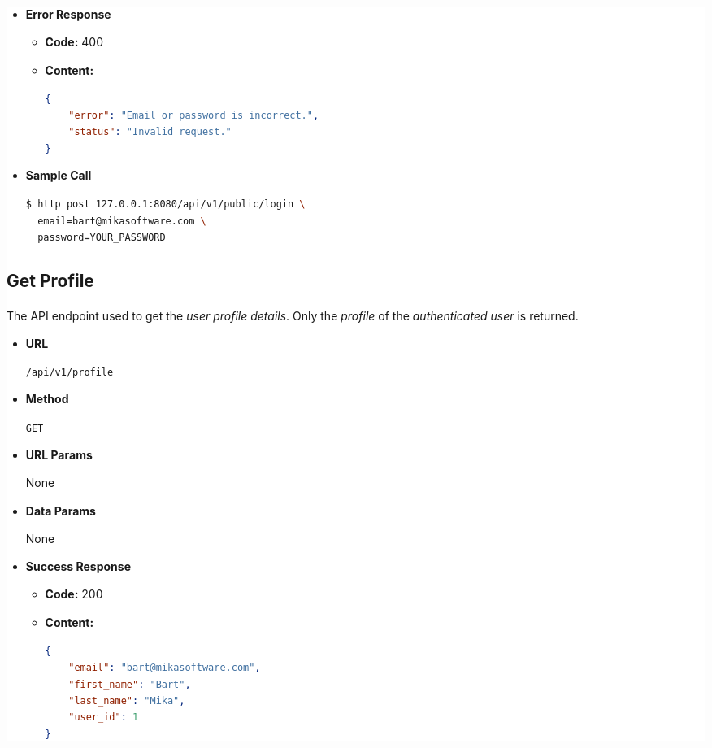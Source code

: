 
* **Error Response**

  * **Code:** 400
  * **Content:**

    ```json
    {
        "error": "Email or password is incorrect.",
        "status": "Invalid request."
    }
    ```


* **Sample Call**

  ```bash
  $ http post 127.0.0.1:8080/api/v1/public/login \
    email=bart@mikasoftware.com \
    password=YOUR_PASSWORD
  ```


## Get Profile
The API endpoint used to get the *user profile details*. Only the *profile* of the
  *authenticated user* is returned.

* **URL**

  ``/api/v1/profile``


* **Method**

  ``GET``


* **URL Params**

  None


* **Data Params**

  None


* **Success Response**

  * **Code:** 200
  * **Content:**

    ```json
    {
        "email": "bart@mikasoftware.com",
        "first_name": "Bart",
        "last_name": "Mika",
        "user_id": 1
    }
    ```

